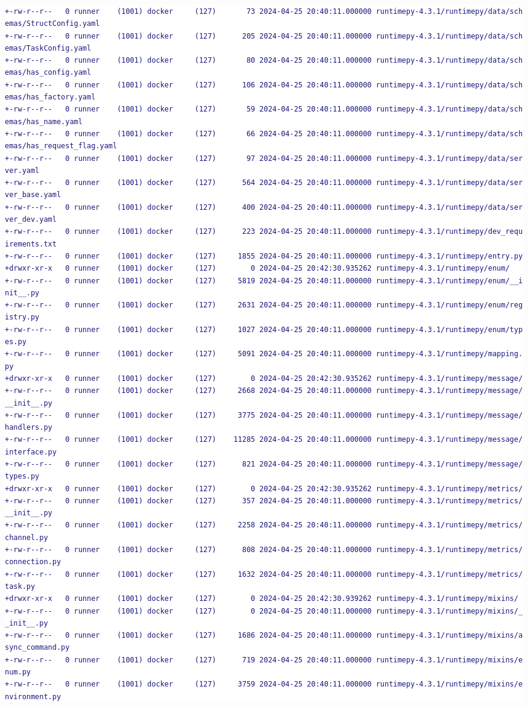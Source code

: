 ```diff
+-rw-r--r--   0 runner    (1001) docker     (127)       73 2024-04-25 20:40:11.000000 runtimepy-4.3.1/runtimepy/data/schemas/StructConfig.yaml
+-rw-r--r--   0 runner    (1001) docker     (127)      205 2024-04-25 20:40:11.000000 runtimepy-4.3.1/runtimepy/data/schemas/TaskConfig.yaml
+-rw-r--r--   0 runner    (1001) docker     (127)       80 2024-04-25 20:40:11.000000 runtimepy-4.3.1/runtimepy/data/schemas/has_config.yaml
+-rw-r--r--   0 runner    (1001) docker     (127)      106 2024-04-25 20:40:11.000000 runtimepy-4.3.1/runtimepy/data/schemas/has_factory.yaml
+-rw-r--r--   0 runner    (1001) docker     (127)       59 2024-04-25 20:40:11.000000 runtimepy-4.3.1/runtimepy/data/schemas/has_name.yaml
+-rw-r--r--   0 runner    (1001) docker     (127)       66 2024-04-25 20:40:11.000000 runtimepy-4.3.1/runtimepy/data/schemas/has_request_flag.yaml
+-rw-r--r--   0 runner    (1001) docker     (127)       97 2024-04-25 20:40:11.000000 runtimepy-4.3.1/runtimepy/data/server.yaml
+-rw-r--r--   0 runner    (1001) docker     (127)      564 2024-04-25 20:40:11.000000 runtimepy-4.3.1/runtimepy/data/server_base.yaml
+-rw-r--r--   0 runner    (1001) docker     (127)      400 2024-04-25 20:40:11.000000 runtimepy-4.3.1/runtimepy/data/server_dev.yaml
+-rw-r--r--   0 runner    (1001) docker     (127)      223 2024-04-25 20:40:11.000000 runtimepy-4.3.1/runtimepy/dev_requirements.txt
+-rw-r--r--   0 runner    (1001) docker     (127)     1855 2024-04-25 20:40:11.000000 runtimepy-4.3.1/runtimepy/entry.py
+drwxr-xr-x   0 runner    (1001) docker     (127)        0 2024-04-25 20:42:30.935262 runtimepy-4.3.1/runtimepy/enum/
+-rw-r--r--   0 runner    (1001) docker     (127)     5819 2024-04-25 20:40:11.000000 runtimepy-4.3.1/runtimepy/enum/__init__.py
+-rw-r--r--   0 runner    (1001) docker     (127)     2631 2024-04-25 20:40:11.000000 runtimepy-4.3.1/runtimepy/enum/registry.py
+-rw-r--r--   0 runner    (1001) docker     (127)     1027 2024-04-25 20:40:11.000000 runtimepy-4.3.1/runtimepy/enum/types.py
+-rw-r--r--   0 runner    (1001) docker     (127)     5091 2024-04-25 20:40:11.000000 runtimepy-4.3.1/runtimepy/mapping.py
+drwxr-xr-x   0 runner    (1001) docker     (127)        0 2024-04-25 20:42:30.935262 runtimepy-4.3.1/runtimepy/message/
+-rw-r--r--   0 runner    (1001) docker     (127)     2668 2024-04-25 20:40:11.000000 runtimepy-4.3.1/runtimepy/message/__init__.py
+-rw-r--r--   0 runner    (1001) docker     (127)     3775 2024-04-25 20:40:11.000000 runtimepy-4.3.1/runtimepy/message/handlers.py
+-rw-r--r--   0 runner    (1001) docker     (127)    11285 2024-04-25 20:40:11.000000 runtimepy-4.3.1/runtimepy/message/interface.py
+-rw-r--r--   0 runner    (1001) docker     (127)      821 2024-04-25 20:40:11.000000 runtimepy-4.3.1/runtimepy/message/types.py
+drwxr-xr-x   0 runner    (1001) docker     (127)        0 2024-04-25 20:42:30.935262 runtimepy-4.3.1/runtimepy/metrics/
+-rw-r--r--   0 runner    (1001) docker     (127)      357 2024-04-25 20:40:11.000000 runtimepy-4.3.1/runtimepy/metrics/__init__.py
+-rw-r--r--   0 runner    (1001) docker     (127)     2258 2024-04-25 20:40:11.000000 runtimepy-4.3.1/runtimepy/metrics/channel.py
+-rw-r--r--   0 runner    (1001) docker     (127)      808 2024-04-25 20:40:11.000000 runtimepy-4.3.1/runtimepy/metrics/connection.py
+-rw-r--r--   0 runner    (1001) docker     (127)     1632 2024-04-25 20:40:11.000000 runtimepy-4.3.1/runtimepy/metrics/task.py
+drwxr-xr-x   0 runner    (1001) docker     (127)        0 2024-04-25 20:42:30.939262 runtimepy-4.3.1/runtimepy/mixins/
+-rw-r--r--   0 runner    (1001) docker     (127)        0 2024-04-25 20:40:11.000000 runtimepy-4.3.1/runtimepy/mixins/__init__.py
+-rw-r--r--   0 runner    (1001) docker     (127)     1686 2024-04-25 20:40:11.000000 runtimepy-4.3.1/runtimepy/mixins/async_command.py
+-rw-r--r--   0 runner    (1001) docker     (127)      719 2024-04-25 20:40:11.000000 runtimepy-4.3.1/runtimepy/mixins/enum.py
+-rw-r--r--   0 runner    (1001) docker     (127)     3759 2024-04-25 20:40:11.000000 runtimepy-4.3.1/runtimepy/mixins/environment.py
```